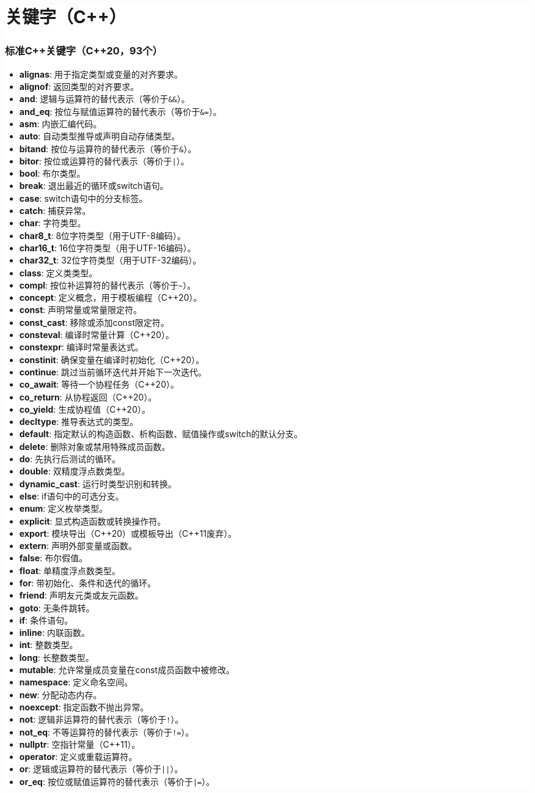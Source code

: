 # 关键字（C++）

### 标准C++关键字（C++20，93个）

- **alignas**: 用于指定类型或变量的对齐要求。
- **alignof**: 返回类型的对齐要求。
- **and**: 逻辑与运算符的替代表示（等价于`&&`）。
- **and_eq**: 按位与赋值运算符的替代表示（等价于`&=`）。
- **asm**: 内嵌汇编代码。
- **auto**: 自动类型推导或声明自动存储类型。
- **bitand**: 按位与运算符的替代表示（等价于`&`）。
- **bitor**: 按位或运算符的替代表示（等价于`|`）。
- **bool**: 布尔类型。
- **break**: 退出最近的循环或switch语句。
- **case**: switch语句中的分支标签。
- **catch**: 捕获异常。
- **char**: 字符类型。
- **char8_t**: 8位字符类型（用于UTF-8编码）。
- **char16_t**: 16位字符类型（用于UTF-16编码）。
- **char32_t**: 32位字符类型（用于UTF-32编码）。
- **class**: 定义类类型。
- **compl**: 按位补运算符的替代表示（等价于`~`）。
- **concept**: 定义概念，用于模板编程（C++20）。
- **const**: 声明常量或常量限定符。
- **const_cast**: 移除或添加const限定符。
- **consteval**: 编译时常量计算（C++20）。
- **constexpr**: 编译时常量表达式。
- **constinit**: 确保变量在编译时初始化（C++20）。
- **continue**: 跳过当前循环迭代并开始下一次迭代。
- **co_await**: 等待一个协程任务（C++20）。
- **co_return**: 从协程返回（C++20）。
- **co_yield**: 生成协程值（C++20）。
- **decltype**: 推导表达式的类型。
- **default**: 指定默认的构造函数、析构函数、赋值操作或switch的默认分支。
- **delete**: 删除对象或禁用特殊成员函数。
- **do**: 先执行后测试的循环。
- **double**: 双精度浮点数类型。
- **dynamic_cast**: 运行时类型识别和转换。
- **else**: if语句中的可选分支。
- **enum**: 定义枚举类型。
- **explicit**: 显式构造函数或转换操作符。
- **export**: 模块导出（C++20）或模板导出（C++11废弃）。
- **extern**: 声明外部变量或函数。
- **false**: 布尔假值。
- **float**: 单精度浮点数类型。
- **for**: 带初始化、条件和迭代的循环。
- **friend**: 声明友元类或友元函数。
- **goto**: 无条件跳转。
- **if**: 条件语句。
- **inline**: 内联函数。
- **int**: 整数类型。
- **long**: 长整数类型。
- **mutable**: 允许常量成员变量在const成员函数中被修改。
- **namespace**: 定义命名空间。
- **new**: 分配动态内存。
- **noexcept**: 指定函数不抛出异常。
- **not**: 逻辑非运算符的替代表示（等价于`!`）。
- **not_eq**: 不等运算符的替代表示（等价于`!=`）。
- **nullptr**: 空指针常量（C++11）。
- **operator**: 定义或重载运算符。
- **or**: 逻辑或运算符的替代表示（等价于`||`）。
- **or_eq**: 按位或赋值运算符的替代表示（等价于`|=`）。